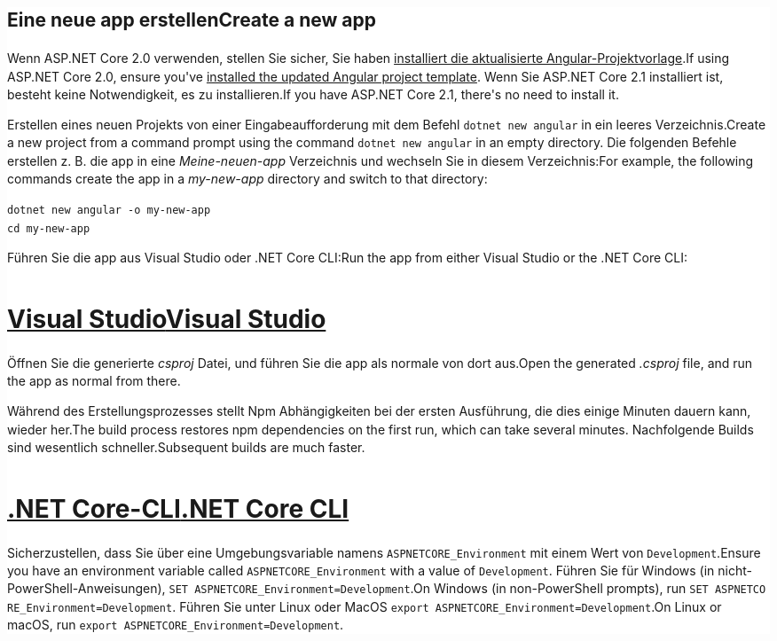 ## <a name="create-a-new-app"></a><span data-ttu-id="a3cb9-111">Eine neue app erstellen</span><span class="sxs-lookup"><span data-stu-id="a3cb9-111">Create a new app</span></span>

<span data-ttu-id="a3cb9-112">Wenn ASP.NET Core 2.0 verwenden, stellen Sie sicher, Sie haben [installiert die aktualisierte Angular-Projektvorlage](xref:spa/index#installation).</span><span class="sxs-lookup"><span data-stu-id="a3cb9-112">If using ASP.NET Core 2.0, ensure you've [installed the updated Angular project template](xref:spa/index#installation).</span></span> <span data-ttu-id="a3cb9-113">Wenn Sie ASP.NET Core 2.1 installiert ist, besteht keine Notwendigkeit, es zu installieren.</span><span class="sxs-lookup"><span data-stu-id="a3cb9-113">If you have ASP.NET Core 2.1, there's no need to install it.</span></span>

<span data-ttu-id="a3cb9-114">Erstellen eines neuen Projekts von einer Eingabeaufforderung mit dem Befehl `dotnet new angular` in ein leeres Verzeichnis.</span><span class="sxs-lookup"><span data-stu-id="a3cb9-114">Create a new project from a command prompt using the command `dotnet new angular` in an empty directory.</span></span> <span data-ttu-id="a3cb9-115">Die folgenden Befehle erstellen z. B. die app in eine *Meine-neuen-app* Verzeichnis und wechseln Sie in diesem Verzeichnis:</span><span class="sxs-lookup"><span data-stu-id="a3cb9-115">For example, the following commands create the app in a *my-new-app* directory and switch to that directory:</span></span>

```console
dotnet new angular -o my-new-app
cd my-new-app
```

<span data-ttu-id="a3cb9-116">Führen Sie die app aus Visual Studio oder .NET Core CLI:</span><span class="sxs-lookup"><span data-stu-id="a3cb9-116">Run the app from either Visual Studio or the .NET Core CLI:</span></span>

# <a name="visual-studiotabvisual-studio"></a>[<span data-ttu-id="a3cb9-117">Visual Studio</span><span class="sxs-lookup"><span data-stu-id="a3cb9-117">Visual Studio</span></span>](#tab/visual-studio/)

<span data-ttu-id="a3cb9-118">Öffnen Sie die generierte *csproj* Datei, und führen Sie die app als normale von dort aus.</span><span class="sxs-lookup"><span data-stu-id="a3cb9-118">Open the generated *.csproj* file, and run the app as normal from there.</span></span>

<span data-ttu-id="a3cb9-119">Während des Erstellungsprozesses stellt Npm Abhängigkeiten bei der ersten Ausführung, die dies einige Minuten dauern kann, wieder her.</span><span class="sxs-lookup"><span data-stu-id="a3cb9-119">The build process restores npm dependencies on the first run, which can take several minutes.</span></span> <span data-ttu-id="a3cb9-120">Nachfolgende Builds sind wesentlich schneller.</span><span class="sxs-lookup"><span data-stu-id="a3cb9-120">Subsequent builds are much faster.</span></span>

# <a name="net-core-clitabnetcore-cli"></a>[<span data-ttu-id="a3cb9-121">.NET Core-CLI</span><span class="sxs-lookup"><span data-stu-id="a3cb9-121">.NET Core CLI</span></span>](#tab/netcore-cli/)

<span data-ttu-id="a3cb9-122">Sicherzustellen, dass Sie über eine Umgebungsvariable namens `ASPNETCORE_Environment` mit einem Wert von `Development`.</span><span class="sxs-lookup"><span data-stu-id="a3cb9-122">Ensure you have an environment variable called `ASPNETCORE_Environment` with a value of `Development`.</span></span> <span data-ttu-id="a3cb9-123">Führen Sie für Windows (in nicht-PowerShell-Anweisungen), `SET ASPNETCORE_Environment=Development`.</span><span class="sxs-lookup"><span data-stu-id="a3cb9-123">On Windows (in non-PowerShell prompts), run `SET ASPNETCORE_Environment=Development`.</span></span> <span data-ttu-id="a3cb9-124">Führen Sie unter Linux oder MacOS `export ASPNETCORE_Environment=Development`.</span><span class="sxs-lookup"><span data-stu-id="a3cb9-124">On Linux or macOS, run `export ASPNETCORE_Environment=Development`.</span></span>
